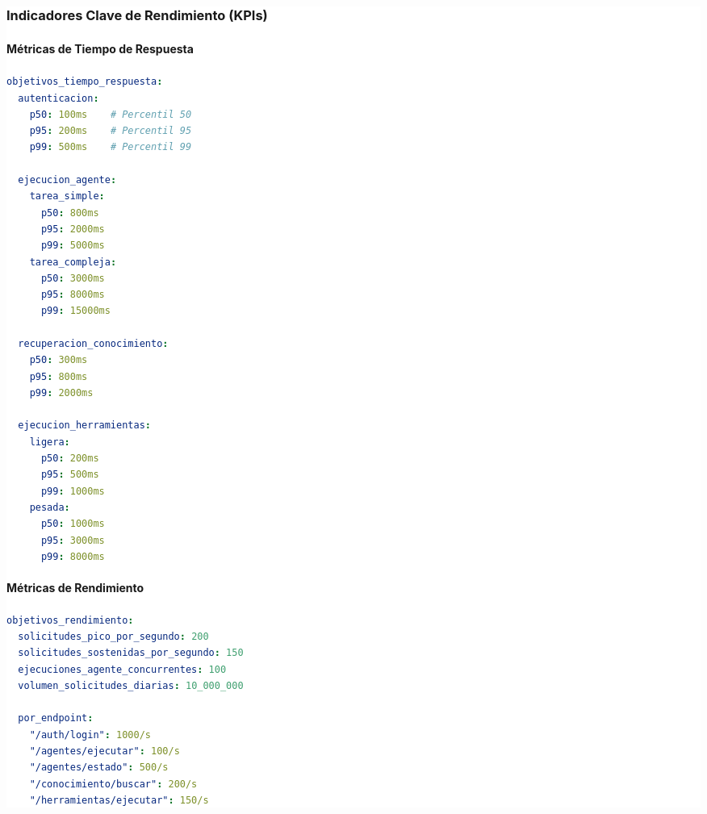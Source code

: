 ### Indicadores Clave de Rendimiento (KPIs)

#### Métricas de Tiempo de Respuesta
```yaml
objetivos_tiempo_respuesta:
  autenticacion:
    p50: 100ms    # Percentil 50
    p95: 200ms    # Percentil 95
    p99: 500ms    # Percentil 99
  
  ejecucion_agente:
    tarea_simple:
      p50: 800ms
      p95: 2000ms
      p99: 5000ms
    tarea_compleja:
      p50: 3000ms
      p95: 8000ms
      p99: 15000ms
    
  recuperacion_conocimiento:
    p50: 300ms
    p95: 800ms
    p99: 2000ms
  
  ejecucion_herramientas:
    ligera:
      p50: 200ms
      p95: 500ms
      p99: 1000ms
    pesada:
      p50: 1000ms
      p95: 3000ms
      p99: 8000ms
```

#### Métricas de Rendimiento
```yaml
objetivos_rendimiento:
  solicitudes_pico_por_segundo: 200
  solicitudes_sostenidas_por_segundo: 150
  ejecuciones_agente_concurrentes: 100
  volumen_solicitudes_diarias: 10_000_000
  
  por_endpoint:
    "/auth/login": 1000/s
    "/agentes/ejecutar": 100/s
    "/agentes/estado": 500/s
    "/conocimiento/buscar": 200/s
    "/herramientas/ejecutar": 150/s
```
